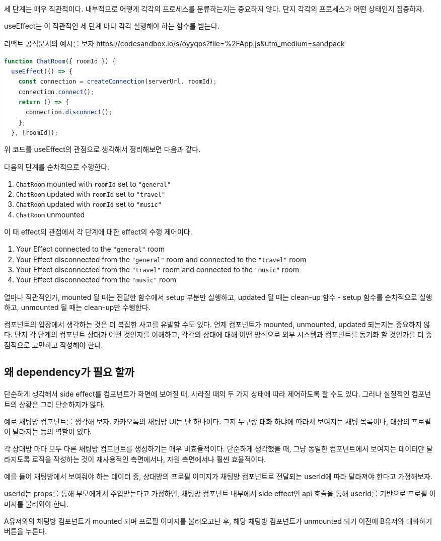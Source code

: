 세 단계는 매우 직관적이다. 내부적으로 어떻게 각각의 프로세스를 분류하는지는 중요하지 않다. 단지 각각의 프로세스가 어떤 상태인지 집중하자.

useEffect는 이 직관적인 세 단계 마다 각각 실행해야 하는 함수를 받는다.

리액트 공식문서의 예시를 보자
https://codesandbox.io/s/oyyqps?file=%2FApp.js&utm_medium=sandpack

```js
function ChatRoom({ roomId }) {
  useEffect(() => {
    const connection = createConnection(serverUrl, roomId);
    connection.connect();
    return () => {
      connection.disconnect();
    };
  }, [roomId]);
```

위 코드를 useEffect의 관점으로 생각해서 정리해보면 다음과 같다.

다음의 단계를 순차적으로 수행한다.

1.  `ChatRoom` mounted with `roomId` set to `"general"`
2.  `ChatRoom` updated with `roomId` set to `"travel"`
3.  `ChatRoom` updated with `roomId` set to `"music"`
4.  `ChatRoom` unmounted

이 때 effect의 관점에서 각 단계에 대한 effect의 수행 제어이다.

1.  Your Effect connected to the `"general"` room
2.  Your Effect disconnected from the `"general"` room and connected to the `"travel"` room
3.  Your Effect disconnected from the `"travel"` room and connected to the `"music"` room
4.  Your Effect disconnected from the `"music"` room

얼마나 직관적인가, mounted 될 때는 전달한 함수에서 setup 부분만 실행하고,
updated 될 때는 clean-up 함수 - setup 함수를 순차적으로 실행하고,
unmounted 될 때는 clean-up만 수행한다.

컴포넌트의 입장에서 생각하는 것은 더 복잡한 사고를 유발할 수도 있다. 언제 컴포넌트가 mounted, unmounted, updated 되는지는 중요하지 않다. 단지 각 단계의 컴포넌트 상태가 어떤 것인지를 이해하고, 각각의 상태에 대해 어떤 방식으로 외부 시스템과 컴포넌트를 동기화 할 것인가를 더 중점적으로 고민하고 작성해야 한다.

## 왜 dependency가 필요 할까

단순하게 생각해서 side effect를 컴포넌트가 화면에 보여질 때, 사라질 때의 두 가지 상태에 따라 제어하도록 할 수도 있다. 그러나 실질적인 컴포넌트의 상황은 그리 단순하지가 않다.

예로 채팅방 컴포넌트를 생각해 보자. 카카오톡의 채팅방 UI는 단 하나이다. 그저 누구랑 대화 하냐에 따라서 보여지는 채팅 목록이나, 대상의 프로필이 달라지는 등의 역할이 있다.

각 상대방 마다 모두 다른 채팅방 컴포넌트를 생성하기는 매우 비효율적이다. 단순하게 생각했을 때, 그냥 동일한 컴포넌트에서 보여지는 데이터만 달라지도록 로직을 작성하는 것이 재사용적인 측면에서나, 자원 측면에서나 훨씬 효율적이다.

예를 들어 채팅방에서 보여줘야 하는 데이터 중, 상대방의 프로필 이미지가 채팅방 컴포넌트로 전달되는 userId에 따라 달라져야 한다고 가정해보자.

userId는 props를 통해 부모에게서 주입받는다고 가정하면, 채팅방 컴포넌트 내부에서 side effect인 api 호출을 통해 userId를 기반으로 프로필 이미지를 불러와야 한다.

A유저와의 채팅방 컴포넌트가 mounted 되며 프로필 이미지를 불러오고난 후, 해당 채팅방 컴포넌트가 unmounted 되기 이전에 B유저와 대화하기 버튼을 누른다.
